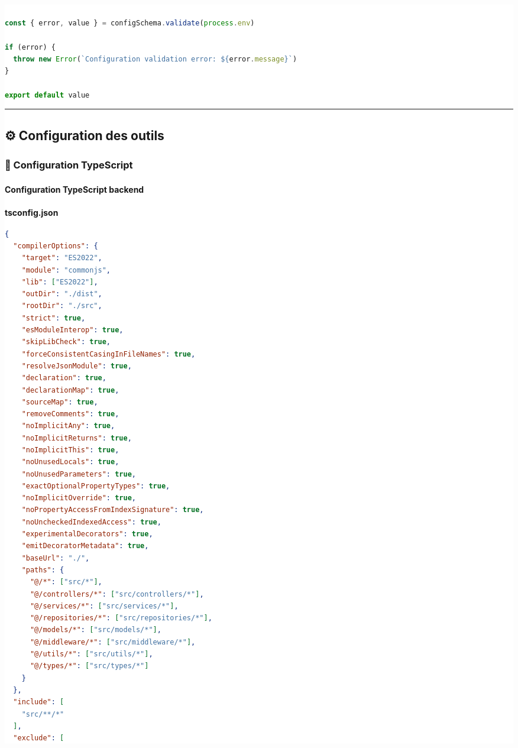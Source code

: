 ```javascript

const { error, value } = configSchema.validate(process.env)

if (error) {
  throw new Error(`Configuration validation error: ${error.message}`)
}

export default value
```

---

## ⚙️ Configuration des outils

### 📝 Configuration TypeScript

#### Configuration TypeScript backend

**tsconfig.json**
```json
{
  "compilerOptions": {
    "target": "ES2022",
    "module": "commonjs",
    "lib": ["ES2022"],
    "outDir": "./dist",
    "rootDir": "./src",
    "strict": true,
    "esModuleInterop": true,
    "skipLibCheck": true,
    "forceConsistentCasingInFileNames": true,
    "resolveJsonModule": true,
    "declaration": true,
    "declarationMap": true,
    "sourceMap": true,
    "removeComments": true,
    "noImplicitAny": true,
    "noImplicitReturns": true,
    "noImplicitThis": true,
    "noUnusedLocals": true,
    "noUnusedParameters": true,
    "exactOptionalPropertyTypes": true,
    "noImplicitOverride": true,
    "noPropertyAccessFromIndexSignature": true,
    "noUncheckedIndexedAccess": true,
    "experimentalDecorators": true,
    "emitDecoratorMetadata": true,
    "baseUrl": "./",
    "paths": {
      "@/*": ["src/*"],
      "@/controllers/*": ["src/controllers/*"],
      "@/services/*": ["src/services/*"],
      "@/repositories/*": ["src/repositories/*"],
      "@/models/*": ["src/models/*"],
      "@/middleware/*": ["src/middleware/*"],
      "@/utils/*": ["src/utils/*"],
      "@/types/*": ["src/types/*"]
    }
  },
  "include": [
    "src/**/*"
  ],
  "exclude": [
```
